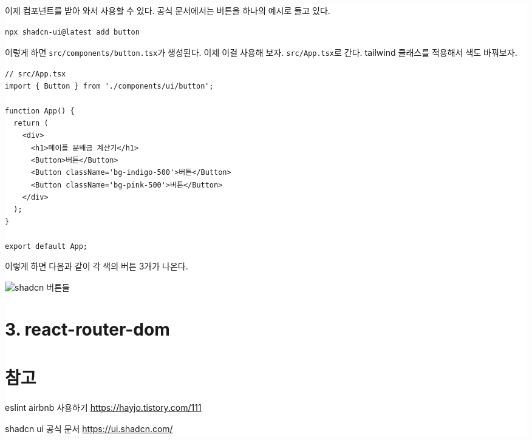 이제 컴포넌트를 받아 와서 사용할 수 있다. 공식 문서에서는 버튼을 하나의 예시로 들고 있다.

```bash
npx shadcn-ui@latest add button
```

이렇게 하면 `src/components/button.tsx`가 생성된다. 이제 이걸 사용해 보자. `src/App.tsx`로 간다. tailwind 클래스를 적용해서 색도 바꿔보자.

```tsx
// src/App.tsx
import { Button } from './components/ui/button';

function App() {
  return (
    <div>
      <h1>메이플 분배금 계산기</h1>
      <Button>버튼</Button>
      <Button className='bg-indigo-500'>버튼</Button>
      <Button className='bg-pink-500'>버튼</Button>
    </div>
  );
}

export default App;
```

이렇게 하면 다음과 같이 각 색의 버튼 3개가 나온다.

![shadcn 버튼들](./shadcn-button.png)

# 3. react-router-dom





# 참고

eslint airbnb 사용하기 https://hayjo.tistory.com/111

shadcn ui 공식 문서 https://ui.shadcn.com/